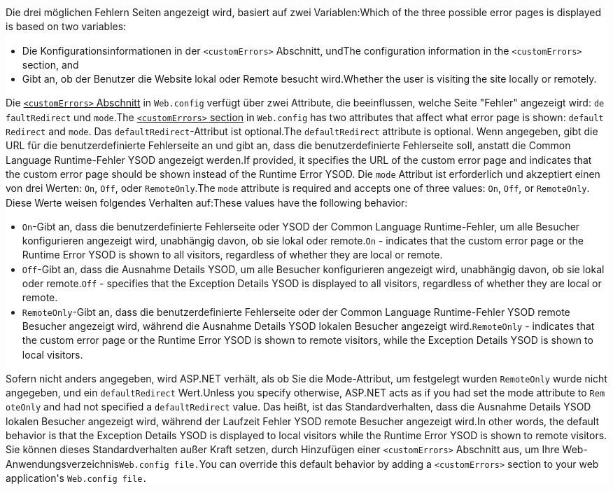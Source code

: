 <span data-ttu-id="c987b-173">Die drei möglichen Fehlern Seiten angezeigt wird, basiert auf zwei Variablen:</span><span class="sxs-lookup"><span data-stu-id="c987b-173">Which of the three possible error pages is displayed is based on two variables:</span></span>

- <span data-ttu-id="c987b-174">Die Konfigurationsinformationen in der `<customErrors>` Abschnitt, und</span><span class="sxs-lookup"><span data-stu-id="c987b-174">The configuration information in the `<customErrors>` section, and</span></span>
- <span data-ttu-id="c987b-175">Gibt an, ob der Benutzer die Website lokal oder Remote besucht wird.</span><span class="sxs-lookup"><span data-stu-id="c987b-175">Whether the user is visiting the site locally or remotely.</span></span>

<span data-ttu-id="c987b-176">Die [ `<customErrors>` Abschnitt](https://msdn.microsoft.com/library/h0hfz6fc.aspx) in `Web.config` verfügt über zwei Attribute, die beeinflussen, welche Seite "Fehler" angezeigt wird: `defaultRedirect` und `mode`.</span><span class="sxs-lookup"><span data-stu-id="c987b-176">The [`<customErrors>` section](https://msdn.microsoft.com/library/h0hfz6fc.aspx) in `Web.config` has two attributes that affect what error page is shown: `defaultRedirect` and `mode`.</span></span> <span data-ttu-id="c987b-177">Das `defaultRedirect`-Attribut ist optional.</span><span class="sxs-lookup"><span data-stu-id="c987b-177">The `defaultRedirect` attribute is optional.</span></span> <span data-ttu-id="c987b-178">Wenn angegeben, gibt die URL für die benutzerdefinierte Fehlerseite an und gibt an, dass die benutzerdefinierte Fehlerseite soll, anstatt die Common Language Runtime-Fehler YSOD angezeigt werden.</span><span class="sxs-lookup"><span data-stu-id="c987b-178">If provided, it specifies the URL of the custom error page and indicates that the custom error page should be shown instead of the Runtime Error YSOD.</span></span> <span data-ttu-id="c987b-179">Die `mode` Attribut ist erforderlich und akzeptiert einen von drei Werten: `On`, `Off`, oder `RemoteOnly`.</span><span class="sxs-lookup"><span data-stu-id="c987b-179">The `mode` attribute is required and accepts one of three values: `On`, `Off`, or `RemoteOnly`.</span></span> <span data-ttu-id="c987b-180">Diese Werte weisen folgendes Verhalten auf:</span><span class="sxs-lookup"><span data-stu-id="c987b-180">These values have the following behavior:</span></span>

- <span data-ttu-id="c987b-181">`On`-Gibt an, dass die benutzerdefinierte Fehlerseite oder YSOD der Common Language Runtime-Fehler, um alle Besucher konfigurieren angezeigt wird, unabhängig davon, ob sie lokal oder remote.</span><span class="sxs-lookup"><span data-stu-id="c987b-181">`On` - indicates that the custom error page or the Runtime Error YSOD is shown to all visitors, regardless of whether they are local or remote.</span></span>
- <span data-ttu-id="c987b-182">`Off`-Gibt an, dass die Ausnahme Details YSOD, um alle Besucher konfigurieren angezeigt wird, unabhängig davon, ob sie lokal oder remote.</span><span class="sxs-lookup"><span data-stu-id="c987b-182">`Off` - specifies that the Exception Details YSOD is displayed to all visitors, regardless of whether they are local or remote.</span></span>
- <span data-ttu-id="c987b-183">`RemoteOnly`-Gibt an, dass die benutzerdefinierte Fehlerseite oder der Common Language Runtime-Fehler YSOD remote Besucher angezeigt wird, während die Ausnahme Details YSOD lokalen Besucher angezeigt wird.</span><span class="sxs-lookup"><span data-stu-id="c987b-183">`RemoteOnly` - indicates that the custom error page or the Runtime Error YSOD is shown to remote visitors, while the Exception Details YSOD is shown to local visitors.</span></span>

<span data-ttu-id="c987b-184">Sofern nicht anders angegeben, wird ASP.NET verhält, als ob Sie die Mode-Attribut, um festgelegt wurden `RemoteOnly` wurde nicht angegeben, und ein `defaultRedirect` Wert.</span><span class="sxs-lookup"><span data-stu-id="c987b-184">Unless you specify otherwise, ASP.NET acts as if you had set the mode attribute to `RemoteOnly` and had not specified a `defaultRedirect` value.</span></span> <span data-ttu-id="c987b-185">Das heißt, ist das Standardverhalten, dass die Ausnahme Details YSOD lokalen Besucher angezeigt wird, während der Laufzeit Fehler YSOD remote Besucher angezeigt wird.</span><span class="sxs-lookup"><span data-stu-id="c987b-185">In other words, the default behavior is that the Exception Details YSOD is displayed to local visitors while the Runtime Error YSOD is shown to remote visitors.</span></span> <span data-ttu-id="c987b-186">Sie können dieses Standardverhalten außer Kraft setzen, durch Hinzufügen einer `<customErrors>` Abschnitt aus, um Ihre Web-Anwendungsverzeichnis`Web.config file.`</span><span class="sxs-lookup"><span data-stu-id="c987b-186">You can override this default behavior by adding a `<customErrors>` section to your web application's `Web.config file.`</span></span>
